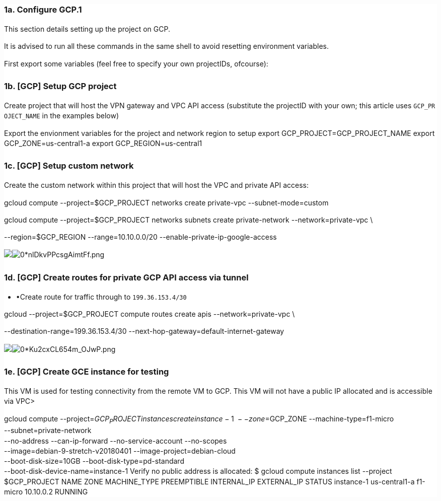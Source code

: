 ### 1a. Configure GCP.1

This section details setting up the project on GCP.

It is advised to run all these commands in the same shell to avoid resetting environment variables.

First export some variables (feel free to specify your own projectIDs, ofcourse):

### 1b. [GCP] Setup GCP project

Create project that will host the VPN gateway and VPC API access (substitute the projectID with your own; this article uses `GCP_PROJECT_NAME` in the examples below)

Export the envionment variables for the project and network region to setup
export GCP_PROJECT=GCP_PROJECT_NAME
export GCP_ZONE=us-central1-a
export GCP_REGION=us-central1

### 1c. [GCP] Setup custom network

Create the custom network within this project that will host the VPC and private API access:

gcloud compute --project=$GCP_PROJECT networks create private-vpc --subnet-mode=custom

gcloud compute --project=$GCP_PROJECT networks subnets create private-network --network=private-vpc \

--region=$GCP_REGION --range=10.10.0.0/20 --enable-private-ip-google-access

![](../_resources/5bc9513f0b509af20e71dfb96aa8b9c7.png)![0*nlDkvPPcsgAimtFf.png](../_resources/e1496c6278c98279f3c7fb4180929ef7.png)

### 1d. [GCP] Create routes for private GCP API access via tunnel

- •Create route for traffic through to `199.36.153.4/30`

gcloud --project=$GCP_PROJECT compute routes create apis --network=private-vpc \

--destination-range=199.36.153.4/30 --next-hop-gateway=default-internet-gateway

![](../_resources/88faee44fb0e7845d6bd39f75a02047b.png)![0*Ku2cxCL654m_OJwP.png](../_resources/7a6b55f2663a95b315e4cd9d53f2bf7f.png)

### 1e. [GCP] Create GCE instance for testing

This VM is used for testing connectivity from the remote VM to GCP. This VM will not have a public IP allocated and is accessible via VPC>

gcloud compute --project=$GCP_PROJECT instances create instance-1 \
--zone=$GCP_ZONE --machine-type=f1-micro \
--subnet=private-network \
--no-address --can-ip-forward --no-service-account --no-scopes \
--image=debian-9-stretch-v20180401 --image-project=debian-cloud \
--boot-disk-size=10GB --boot-disk-type=pd-standard \
--boot-disk-device-name=instance-1
Verify no public address is allocated:
$ gcloud compute instances list --project $GCP_PROJECT
NAME ZONE MACHINE_TYPE PREEMPTIBLE INTERNAL_IP EXTERNAL_IP STATUS
instance-1 us-central1-a f1-micro 10.10.0.2 RUNNING
